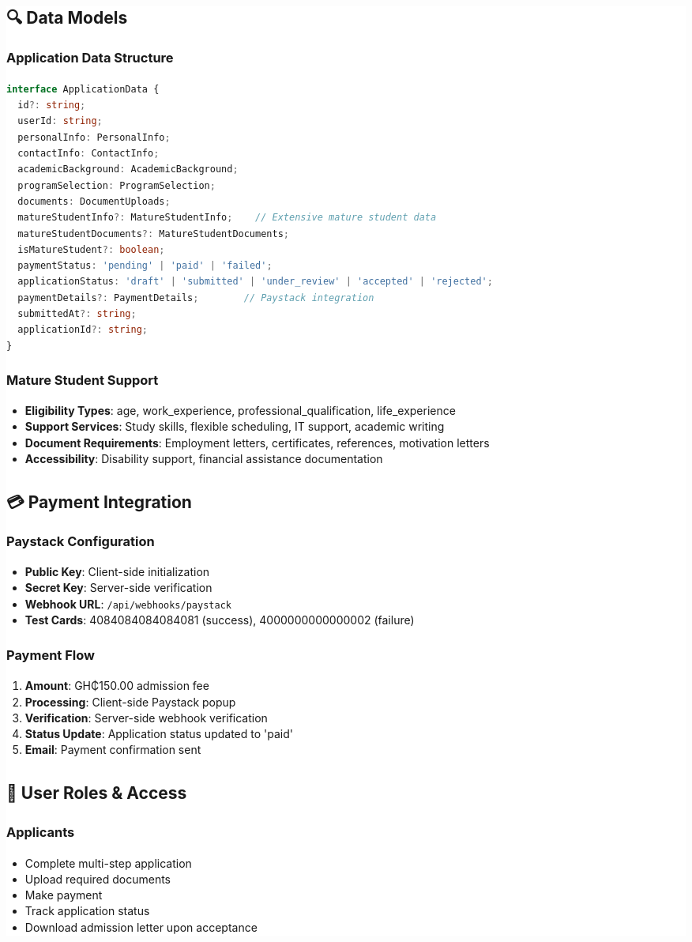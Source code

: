## 🔍 Data Models

### Application Data Structure
```typescript
interface ApplicationData {
  id?: string;
  userId: string;
  personalInfo: PersonalInfo;
  contactInfo: ContactInfo;
  academicBackground: AcademicBackground;
  programSelection: ProgramSelection;
  documents: DocumentUploads;
  matureStudentInfo?: MatureStudentInfo;    // Extensive mature student data
  matureStudentDocuments?: MatureStudentDocuments;
  isMatureStudent?: boolean;
  paymentStatus: 'pending' | 'paid' | 'failed';
  applicationStatus: 'draft' | 'submitted' | 'under_review' | 'accepted' | 'rejected';
  paymentDetails?: PaymentDetails;        // Paystack integration
  submittedAt?: string;
  applicationId?: string;
}
```

### Mature Student Support
- **Eligibility Types**: age, work_experience, professional_qualification, life_experience
- **Support Services**: Study skills, flexible scheduling, IT support, academic writing
- **Document Requirements**: Employment letters, certificates, references, motivation letters
- **Accessibility**: Disability support, financial assistance documentation

## 💳 Payment Integration

### Paystack Configuration
- **Public Key**: Client-side initialization
- **Secret Key**: Server-side verification
- **Webhook URL**: `/api/webhooks/paystack`
- **Test Cards**: 4084084084084081 (success), 4000000000000002 (failure)

### Payment Flow
1. **Amount**: GH₵150.00 admission fee
2. **Processing**: Client-side Paystack popup
3. **Verification**: Server-side webhook verification
4. **Status Update**: Application status updated to 'paid'
5. **Email**: Payment confirmation sent

## 👥 User Roles & Access

### Applicants
- Complete multi-step application
- Upload required documents
- Make payment
- Track application status
- Download admission letter upon acceptance
